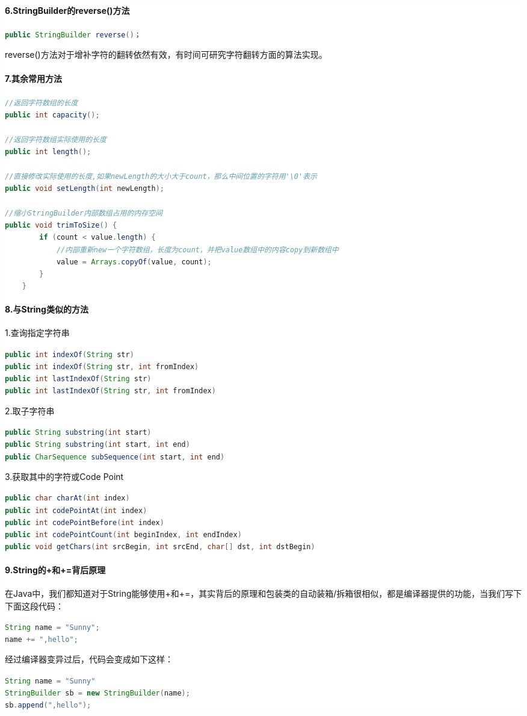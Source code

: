 #### 6.StringBuilder的reverse()方法
```java
public StringBuilder reverse()；
```
reverse()方法对于增补字符的翻转依然有效，有时间可研究字符翻转方面的算法实现。

#### 7.其余常用方法
```java
//返回字符数组的长度
public int capacity();

//返回字符数组实际使用的长度
public int length();

//直接修改实际使用的长度,如果newLength的大小大于count，那么中间位置的字符用'\0'表示
public void setLength(int newLength);

//缩小StringBuilder内部数组占用的内存空间
public void trimToSize() {
        if (count < value.length) {
            //内部重新new一个字符数组，长度为count，并把value数组中的内容copy到新数组中
            value = Arrays.copyOf(value, count);
        }
    }
```

#### 8.与String类似的方法
1.查询指定字符串
```java
public int indexOf(String str)
public int indexOf(String str, int fromIndex)
public int lastIndexOf(String str)
public int lastIndexOf(String str, int fromIndex)
```

2.取子字符串
```java
public String substring(int start)
public String substring(int start, int end)
public CharSequence subSequence(int start, int end)
```

3.获取其中的字符或Code Point
```java
public char charAt(int index)
public int codePointAt(int index)
public int codePointBefore(int index)
public int codePointCount(int beginIndex, int endIndex)
public void getChars(int srcBegin, int srcEnd, char[] dst, int dstBegin)
```

#### 9.String的+和+=背后原理
在Java中，我们都知道对于String能够使用+和+=，其实背后的原理和包装类的自动装箱/拆箱很相似，都是编译器提供的功能，当我们写下下面这段代码：
```java
String name = "Sunny";
name += ",hello";
```
经过编译器变异过后，代码会变成如下这样：
```java
String name = "Sunny"
StringBuilder sb = new StringBuilder(name);
sb.append(",hello");
```
